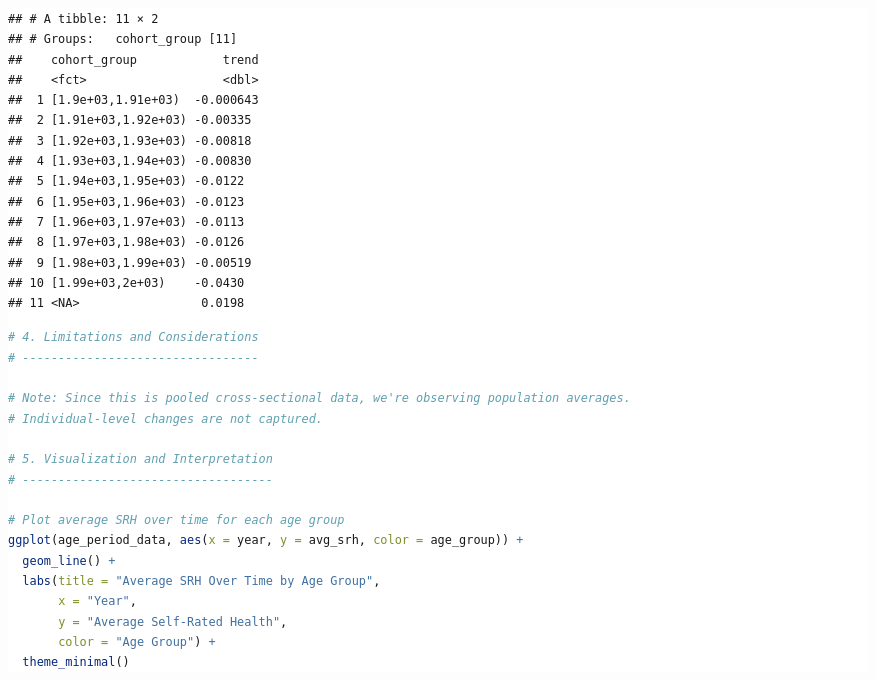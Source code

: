     ## # A tibble: 11 × 2
    ## # Groups:   cohort_group [11]
    ##    cohort_group            trend
    ##    <fct>                   <dbl>
    ##  1 [1.9e+03,1.91e+03)  -0.000643
    ##  2 [1.91e+03,1.92e+03) -0.00335 
    ##  3 [1.92e+03,1.93e+03) -0.00818 
    ##  4 [1.93e+03,1.94e+03) -0.00830 
    ##  5 [1.94e+03,1.95e+03) -0.0122  
    ##  6 [1.95e+03,1.96e+03) -0.0123  
    ##  7 [1.96e+03,1.97e+03) -0.0113  
    ##  8 [1.97e+03,1.98e+03) -0.0126  
    ##  9 [1.98e+03,1.99e+03) -0.00519 
    ## 10 [1.99e+03,2e+03)    -0.0430  
    ## 11 <NA>                 0.0198

``` r
# 4. Limitations and Considerations
# ---------------------------------

# Note: Since this is pooled cross-sectional data, we're observing population averages.
# Individual-level changes are not captured.

# 5. Visualization and Interpretation
# -----------------------------------

# Plot average SRH over time for each age group
ggplot(age_period_data, aes(x = year, y = avg_srh, color = age_group)) +
  geom_line() +
  labs(title = "Average SRH Over Time by Age Group",
       x = "Year",
       y = "Average Self-Rated Health",
       color = "Age Group") +
  theme_minimal()
```
